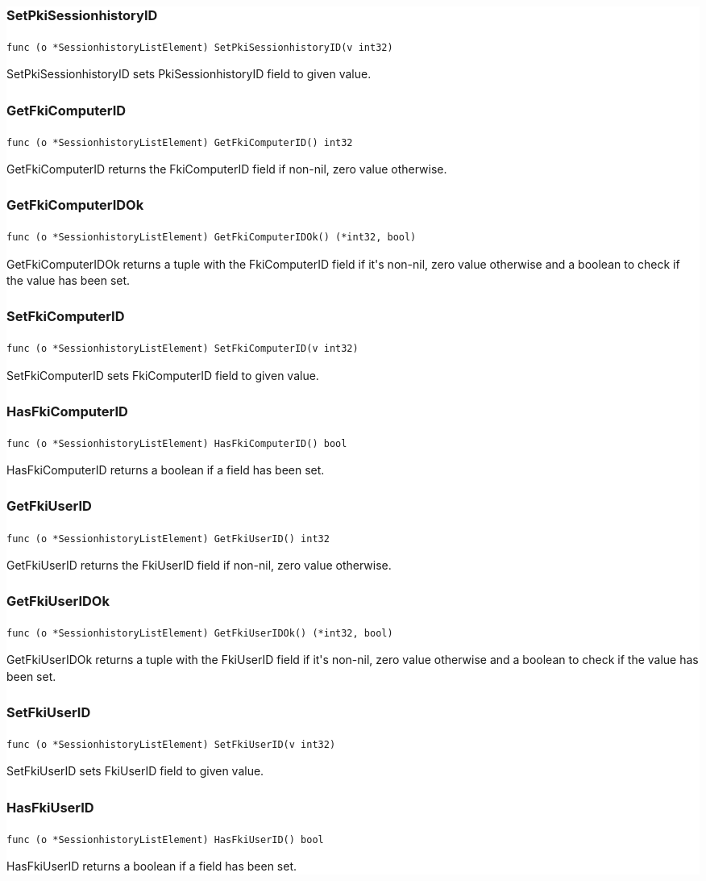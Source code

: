 ### SetPkiSessionhistoryID

`func (o *SessionhistoryListElement) SetPkiSessionhistoryID(v int32)`

SetPkiSessionhistoryID sets PkiSessionhistoryID field to given value.


### GetFkiComputerID

`func (o *SessionhistoryListElement) GetFkiComputerID() int32`

GetFkiComputerID returns the FkiComputerID field if non-nil, zero value otherwise.

### GetFkiComputerIDOk

`func (o *SessionhistoryListElement) GetFkiComputerIDOk() (*int32, bool)`

GetFkiComputerIDOk returns a tuple with the FkiComputerID field if it's non-nil, zero value otherwise
and a boolean to check if the value has been set.

### SetFkiComputerID

`func (o *SessionhistoryListElement) SetFkiComputerID(v int32)`

SetFkiComputerID sets FkiComputerID field to given value.

### HasFkiComputerID

`func (o *SessionhistoryListElement) HasFkiComputerID() bool`

HasFkiComputerID returns a boolean if a field has been set.

### GetFkiUserID

`func (o *SessionhistoryListElement) GetFkiUserID() int32`

GetFkiUserID returns the FkiUserID field if non-nil, zero value otherwise.

### GetFkiUserIDOk

`func (o *SessionhistoryListElement) GetFkiUserIDOk() (*int32, bool)`

GetFkiUserIDOk returns a tuple with the FkiUserID field if it's non-nil, zero value otherwise
and a boolean to check if the value has been set.

### SetFkiUserID

`func (o *SessionhistoryListElement) SetFkiUserID(v int32)`

SetFkiUserID sets FkiUserID field to given value.

### HasFkiUserID

`func (o *SessionhistoryListElement) HasFkiUserID() bool`

HasFkiUserID returns a boolean if a field has been set.
